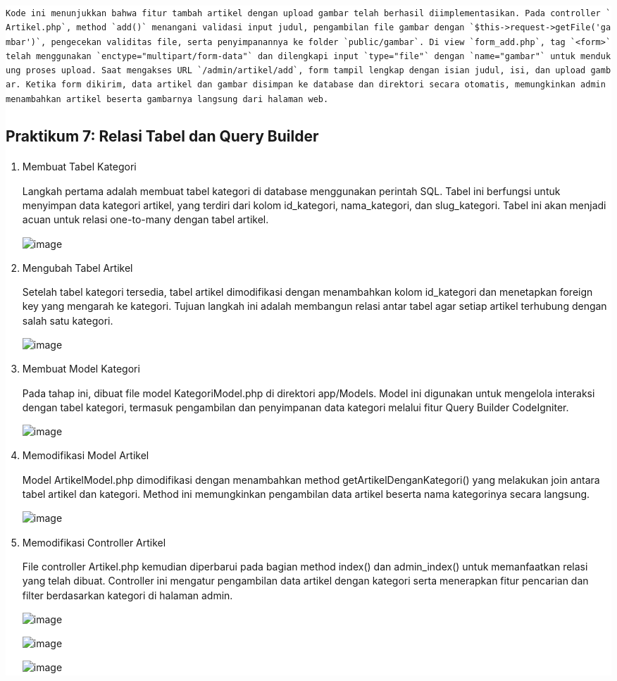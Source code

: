     Kode ini menunjukkan bahwa fitur tambah artikel dengan upload gambar telah berhasil diimplementasikan. Pada controller `Artikel.php`, method `add()` menangani validasi input judul, pengambilan file gambar dengan `$this->request->getFile('gambar')`, pengecekan validitas file, serta penyimpanannya ke folder `public/gambar`. Di view `form_add.php`, tag `<form>` telah menggunakan `enctype="multipart/form-data"` dan dilengkapi input `type="file"` dengan `name="gambar"` untuk mendukung proses upload. Saat mengakses URL `/admin/artikel/add`, form tampil lengkap dengan isian judul, isi, dan upload gambar. Ketika form dikirim, data artikel dan gambar disimpan ke database dan direktori secara otomatis, memungkinkan admin menambahkan artikel beserta gambarnya langsung dari halaman web.

 ## Praktikum 7: Relasi Tabel dan Query Builder

 1. Membuat Tabel Kategori
    
    Langkah pertama adalah membuat tabel kategori di database menggunakan perintah SQL. Tabel ini berfungsi untuk menyimpan data kategori artikel, yang terdiri dari kolom id_kategori, nama_kategori, dan slug_kategori. Tabel ini akan menjadi acuan untuk relasi one-to-many dengan tabel artikel.
    
    ![image](https://github.com/user-attachments/assets/e61d7103-3fba-4af4-b321-79da6658b410)

 2. Mengubah Tabel Artikel

      Setelah tabel kategori tersedia, tabel artikel dimodifikasi dengan menambahkan kolom id_kategori dan menetapkan foreign key yang mengarah ke kategori. Tujuan langkah ini adalah membangun relasi antar tabel agar setiap artikel terhubung dengan salah satu kategori.
    
    ![image](https://github.com/user-attachments/assets/f64d8c0f-4ae4-4fda-8f0d-d68da18423b0)
    
 3. Membuat Model Kategori
    
     Pada tahap ini, dibuat file model KategoriModel.php di direktori app/Models. Model ini digunakan untuk mengelola interaksi dengan tabel kategori, termasuk pengambilan dan penyimpanan data kategori melalui fitur Query Builder CodeIgniter.
    
    ![image](https://github.com/user-attachments/assets/fabbc041-a61c-4f58-a020-4a350ab0fab8)

 4. Memodifikasi Model Artikel
    
    Model ArtikelModel.php dimodifikasi dengan menambahkan method getArtikelDenganKategori() yang melakukan join antara tabel artikel dan kategori. Method ini memungkinkan pengambilan data artikel beserta nama kategorinya secara langsung.
    
    ![image](https://github.com/user-attachments/assets/8f32429b-b3ea-4158-9dcd-b6e63d966c3c)

 5. Memodifikasi Controller Artikel

      File controller Artikel.php kemudian diperbarui pada bagian method index() dan admin_index() untuk memanfaatkan relasi yang telah dibuat. Controller ini mengatur pengambilan data artikel dengan kategori serta menerapkan fitur pencarian dan filter berdasarkan kategori di halaman admin.

    ![image](https://github.com/user-attachments/assets/f3f44e6a-e53e-4cd9-a682-a9b630c33058)

    ![image](https://github.com/user-attachments/assets/a1fd0c69-9653-4e26-8139-646cbeea307e)

    ![image](https://github.com/user-attachments/assets/34da7b45-b965-41ad-8b40-2a8c503a3dd9)
